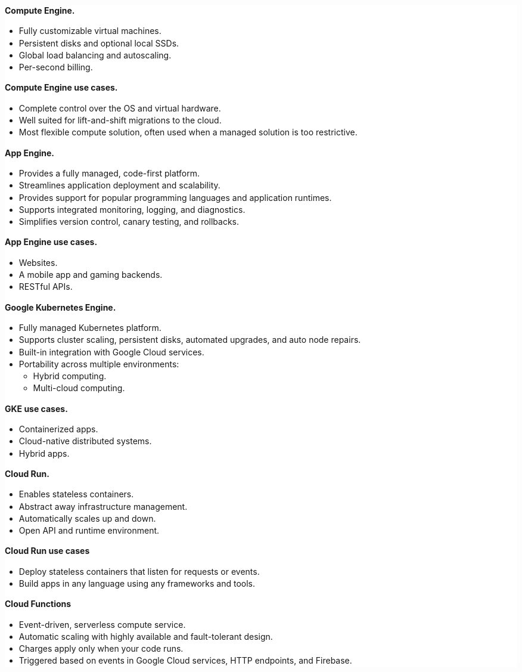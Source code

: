 **Compute Engine.**

- Fully customizable virtual machines.
- Persistent disks and optional local SSDs.
- Global load balancing and autoscaling.
- Per-second billing.

**Compute Engine use cases.**

- Complete control over the OS and virtual hardware.
- Well suited for lift-and-shift migrations to the cloud.
- Most flexible compute solution, often used when a managed solution is too restrictive.

**App Engine.**

- Provides a fully managed, code-first platform.
- Streamlines application deployment and scalability.
- Provides support for popular programming languages and application runtimes.
- Supports integrated monitoring, logging, and diagnostics.
- Simplifies version control, canary testing, and rollbacks.

**App Engine use cases.**

- Websites.
- A mobile app and gaming backends.
- RESTful APIs.

**Google Kubernetes Engine.**

- Fully managed Kubernetes platform.
- Supports cluster scaling, persistent disks, automated upgrades, and auto node repairs.
- Built-in integration with Google Cloud services.
- Portability across multiple environments:
    - Hybrid computing.
    - Multi-cloud computing.

**GKE use cases.**

- Containerized apps.
- Cloud-native distributed systems.
- Hybrid apps.

**Cloud Run.**

- Enables stateless containers.
- Abstract away infrastructure management.
- Automatically scales up and down.
- Open API and runtime environment.

**Cloud Run use cases**

- Deploy stateless containers that listen for requests or events.
- Build apps in any language using any frameworks and tools.

**Cloud Functions**

- Event-driven, serverless compute service.
- Automatic scaling with highly available and fault-tolerant design.
- Charges apply only when your code runs.
- Triggered based on events in Google Cloud services, HTTP endpoints, and Firebase.
